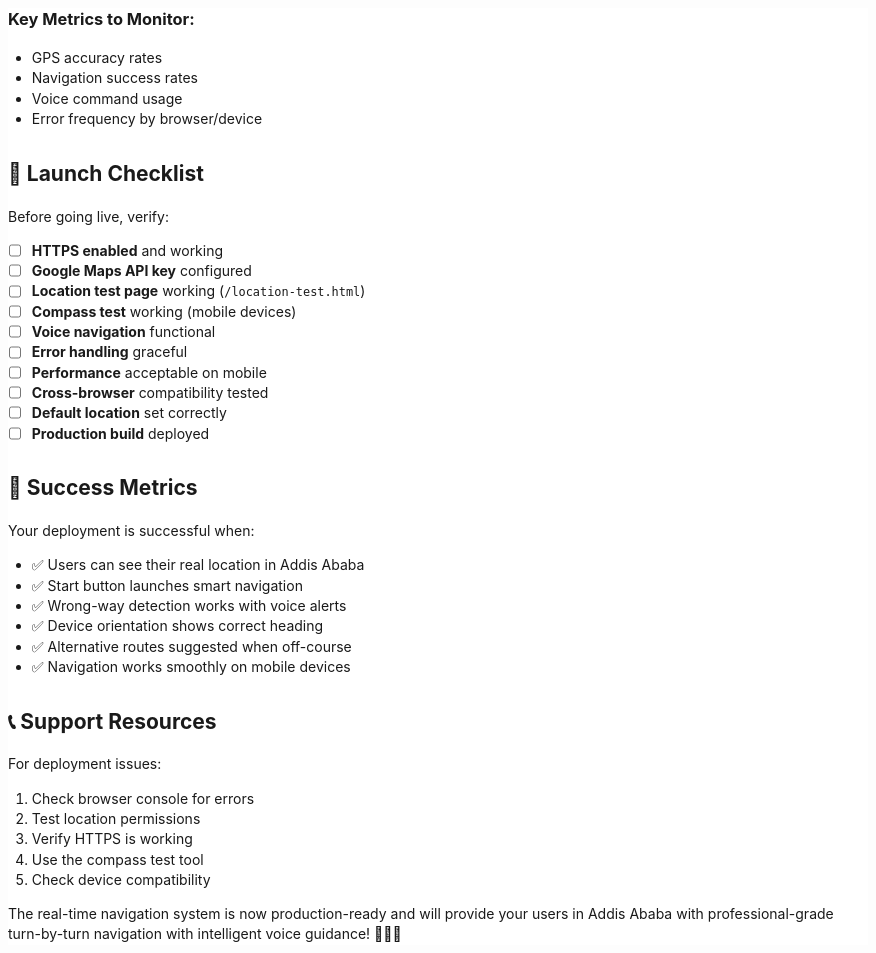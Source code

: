 ### **Key Metrics to Monitor:**
- GPS accuracy rates
- Navigation success rates  
- Voice command usage
- Error frequency by browser/device

## 🚀 **Launch Checklist**

Before going live, verify:

- [ ] **HTTPS enabled** and working
- [ ] **Google Maps API key** configured
- [ ] **Location test page** working (`/location-test.html`)
- [ ] **Compass test** working (mobile devices)
- [ ] **Voice navigation** functional
- [ ] **Error handling** graceful
- [ ] **Performance** acceptable on mobile
- [ ] **Cross-browser** compatibility tested
- [ ] **Default location** set correctly
- [ ] **Production build** deployed

## 🎯 **Success Metrics**

Your deployment is successful when:
- ✅ Users can see their real location in Addis Ababa
- ✅ Start button launches smart navigation
- ✅ Wrong-way detection works with voice alerts
- ✅ Device orientation shows correct heading
- ✅ Alternative routes suggested when off-course
- ✅ Navigation works smoothly on mobile devices

## 📞 **Support Resources**

For deployment issues:
1. Check browser console for errors
2. Test location permissions
3. Verify HTTPS is working
4. Use the compass test tool
5. Check device compatibility

The real-time navigation system is now production-ready and will provide your users in Addis Ababa with professional-grade turn-by-turn navigation with intelligent voice guidance! 🎉🇪🇹